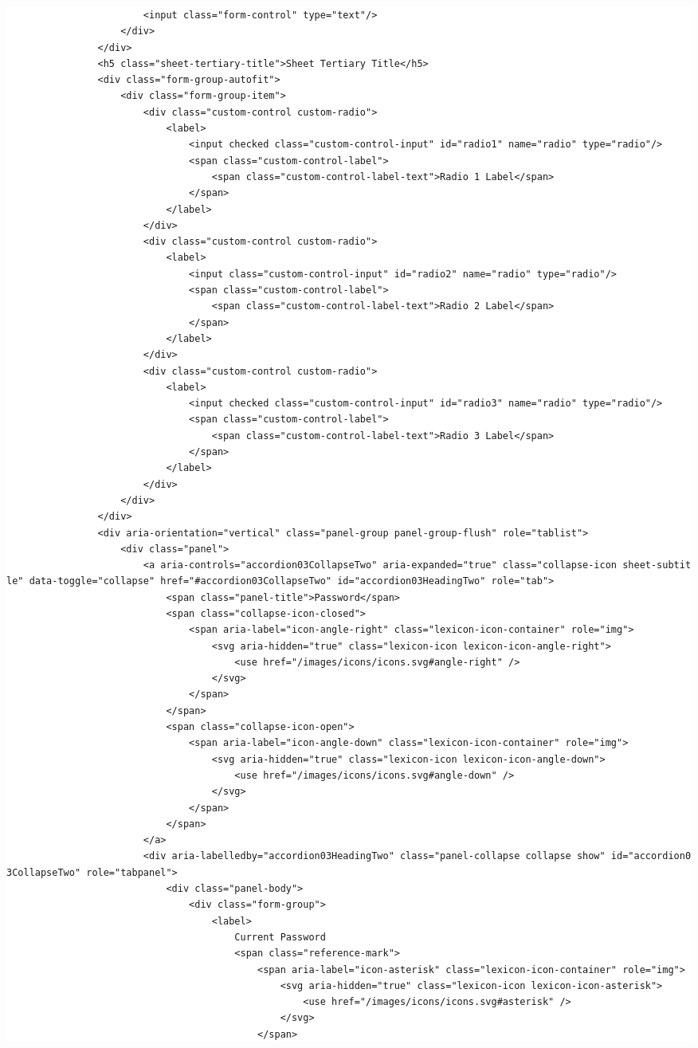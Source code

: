 							<input class="form-control" type="text"/>
						</div>
					</div>
					<h5 class="sheet-tertiary-title">Sheet Tertiary Title</h5>
					<div class="form-group-autofit">
						<div class="form-group-item">
							<div class="custom-control custom-radio">
								<label>
									<input checked class="custom-control-input" id="radio1" name="radio" type="radio"/>
									<span class="custom-control-label">
										<span class="custom-control-label-text">Radio 1 Label</span>
									</span>
								</label>
							</div>
							<div class="custom-control custom-radio">
								<label>
									<input class="custom-control-input" id="radio2" name="radio" type="radio"/>
									<span class="custom-control-label">
										<span class="custom-control-label-text">Radio 2 Label</span>
									</span>
								</label>
							</div>
							<div class="custom-control custom-radio">
								<label>
									<input checked class="custom-control-input" id="radio3" name="radio" type="radio"/>
									<span class="custom-control-label">
										<span class="custom-control-label-text">Radio 3 Label</span>
									</span>
								</label>
							</div>
						</div>
					</div>
					<div aria-orientation="vertical" class="panel-group panel-group-flush" role="tablist">
						<div class="panel">
							<a aria-controls="accordion03CollapseTwo" aria-expanded="true" class="collapse-icon sheet-subtitle" data-toggle="collapse" href="#accordion03CollapseTwo" id="accordion03HeadingTwo" role="tab">
								<span class="panel-title">Password</span>
								<span class="collapse-icon-closed">
									<span aria-label="icon-angle-right" class="lexicon-icon-container" role="img">
										<svg aria-hidden="true" class="lexicon-icon lexicon-icon-angle-right">
											<use href="/images/icons/icons.svg#angle-right" />
										</svg>
									</span>
								</span>
								<span class="collapse-icon-open">
									<span aria-label="icon-angle-down" class="lexicon-icon-container" role="img">
										<svg aria-hidden="true" class="lexicon-icon lexicon-icon-angle-down">
											<use href="/images/icons/icons.svg#angle-down" />
										</svg>
									</span>
								</span>
							</a>
							<div aria-labelledby="accordion03HeadingTwo" class="panel-collapse collapse show" id="accordion03CollapseTwo" role="tabpanel">
								<div class="panel-body">
									<div class="form-group">
										<label>
											Current Password
											<span class="reference-mark">
												<span aria-label="icon-asterisk" class="lexicon-icon-container" role="img">
													<svg aria-hidden="true" class="lexicon-icon lexicon-icon-asterisk">
														<use href="/images/icons/icons.svg#asterisk" />
													</svg>
												</span>